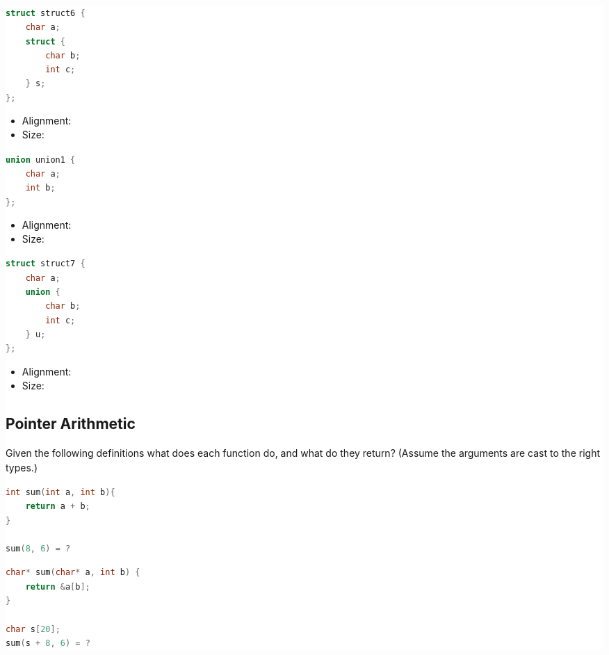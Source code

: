 ```c
struct struct6 {
    char a;
    struct {
        char b;
        int c;
    } s;
};
```
* Alignment:
* Size:

```c
union union1 {
    char a;
    int b;
};
```
* Alignment:
* Size:

```c
struct struct7 {
    char a;
    union {
        char b;
        int c;
    } u;
};
```
* Alignment:
* Size:

## Pointer Arithmetic
Given the following definitions what does each function do, and what do they return?
(Assume the arguments are cast to the right types.)

```c
int sum(int a, int b){
    return a + b;
}

sum(8, 6) = ?
```


```c
char* sum(char* a, int b) {
    return &a[b];
}

char s[20];
sum(s + 8, 6) = ?
```
